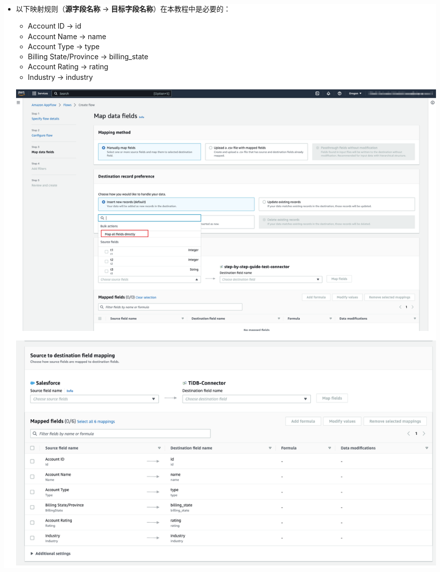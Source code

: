 - 以下映射规则（**源字段名称** -> **目标字段名称**）在本教程中是必要的：

    - Account ID -> id
    - Account Name -> name
    - Account Type -> type
    - Billing State/Province -> billing_state
    - Account Rating -> rating
    - Industry -> industry

    ![mapping a rule](/media/develop/aws-appflow-step-mapping-a-rule.png)

    ![show all mapping rules](/media/develop/aws-appflow-step-show-all-mapping-rules.png)

